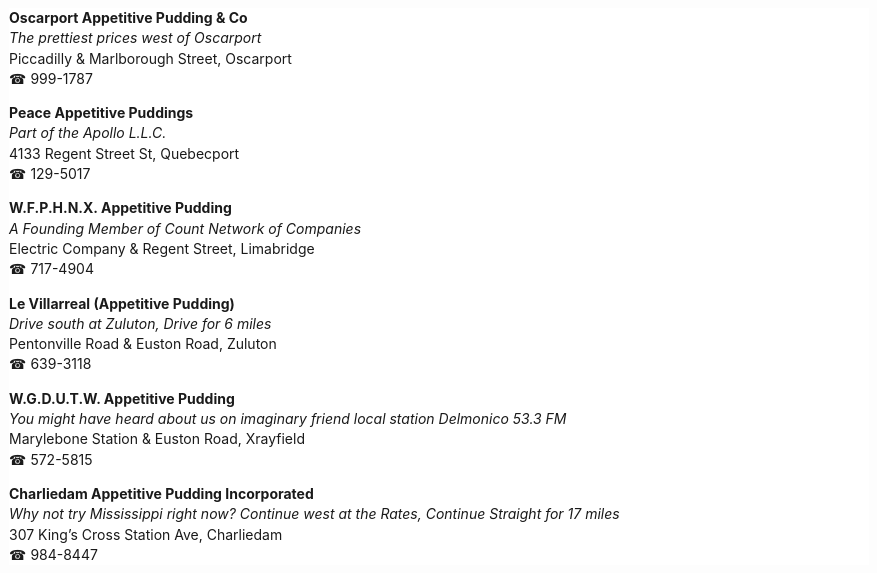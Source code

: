 **Oscarport Appetitive Pudding & Co**  
_The prettiest prices west of Oscarport_  
Piccadilly & Marlborough Street, Oscarport  
☎ 999-1787

**Peace Appetitive Puddings**  
_Part of the Apollo L.L.C._  
4133 Regent Street St, Quebecport  
☎ 129-5017

**W.F.P.H.N.X. Appetitive Pudding**  
_A Founding Member of Count Network of Companies_  
Electric Company & Regent Street, Limabridge  
☎ 717-4904

**Le Villarreal (Appetitive Pudding)**  
_Drive south at Zuluton, Drive for 6 miles_  
Pentonville Road & Euston Road, Zuluton  
☎ 639-3118

**W.G.D.U.T.W. Appetitive Pudding**  
_You might have heard about us on imaginary friend local station Delmonico 53.3 FM_  
Marylebone Station & Euston Road, Xrayfield  
☎ 572-5815

**Charliedam Appetitive Pudding Incorporated**  
_Why not try Mississippi right now? 
Continue west at the Rates, Continue Straight for 17 miles_  
307 King’s Cross Station Ave, Charliedam  
☎ 984-8447

